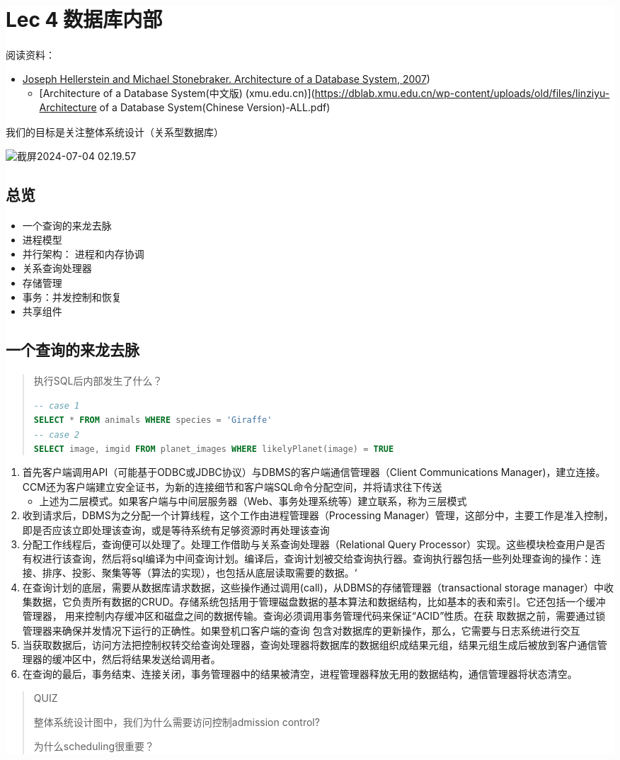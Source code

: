 # Lec 4 数据库内部

阅读资料：

- [Joseph Hellerstein and Michael Stonebraker. Architecture of a Database System, 2007](https://dsf.berkeley.edu/papers/fntdb07-architecture.pdf))
  - [Architecture of a Database System(中文版) (xmu.edu.cn)](https://dblab.xmu.edu.cn/wp-content/uploads/old/files/linziyu-Architecture of a Database System(Chinese Version)-ALL.pdf)

我们的目标是关注整体系统设计（关系型数据库）

![截屏2024-07-04 02.19.57](http://14.103.135.111:49153/i/6685965e16de2.png)

## 总览

- 一个查询的来龙去脉
- 进程模型
- 并行架构： 进程和内存协调
- 关系查询处理器
- 存储管理
- 事务：并发控制和恢复
- 共享组件

## 一个查询的来龙去脉

>  执行SQL后内部发生了什么？
>
> ```sql
> -- case 1
> SELECT * FROM animals WHERE species = 'Giraffe'
> -- case 2
> SELECT image, imgid FROM planet_images WHERE likelyPlanet(image) = TRUE
> ```

1. 首先客户端调用API（可能基于ODBC或JDBC协议）与DBMS的客户端通信管理器（Client Communications Manager)，建立连接。 CCM还为客户端建立安全证书，为新的连接细节和客户端SQL命令分配空间，并将请求往下传送
   - 上述为二层模式。如果客户端与中间层服务器（Web、事务处理系统等）建立联系，称为三层模式
2. 收到请求后，DBMS为之分配一个计算线程，这个工作由进程管理器（Processing Manager）管理，这部分中，主要工作是准入控制，即是否应该立即处理该查询，或是等待系统有足够资源时再处理该查询
3. 分配工作线程后，查询便可以处理了。处理工作借助与关系查询处理器（Relational Query Processor）实现。这些模块检查用户是否有权进行该查询，然后将sql编译为中间查询计划。编译后，查询计划被交给查询执行器。查询执行器包括一些列处理查询的操作：连接、排序、投影、聚集等等（算法的实现），也包括从底层读取需要的数据。‘
4. 在查询计划的底层，需要从数据库请求数据，这些操作通过调用(call)，从DBMS的存储管理器（transactional storage manager）中收集数据，它负责所有数据的CRUD。存储系统包括用于管理磁盘数据的基本算法和数据结构，比如基本的表和索引。它还包括一个缓冲管理器， 用来控制内存缓冲区和磁盘之间的数据传输。查询必须调用事务管理代码来保证“ACID”性质。在获 取数据之前，需要通过锁管理器来确保并发情况下运行的正确性。如果登机口客户端的查询 包含对数据库的更新操作，那么，它需要与日志系统进行交互
5. 当获取数据后，访问方法把控制权转交给查询处理器，查询处理器将数据库的数据组织成结果元组，结果元组生成后被放到客户通信管理器的缓冲区中，然后将结果发送给调用者。
6. 在查询的最后，事务结束、连接关闭，事务管理器中的结果被清空，进程管理器释放无用的数据结构，通信管理器将状态清空。



> QUIZ
>
> 整体系统设计图中，我们为什么需要访问控制admission control?
>
> 为什么scheduling很重要？
